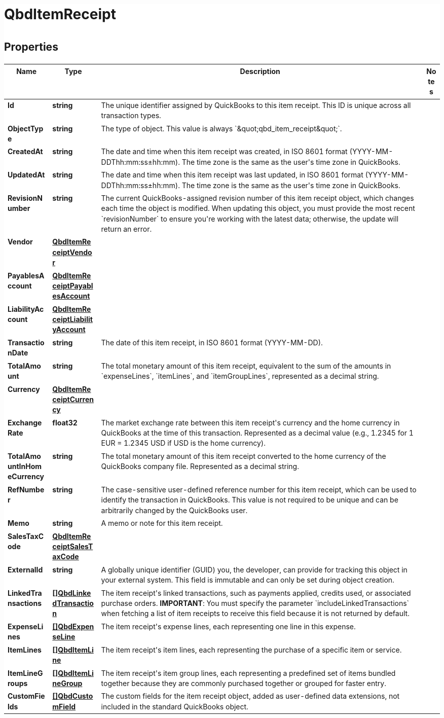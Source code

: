 # QbdItemReceipt

## Properties

Name | Type | Description | Notes
------------ | ------------- | ------------- | -------------
**Id** | **string** | The unique identifier assigned by QuickBooks to this item receipt. This ID is unique across all transaction types. | 
**ObjectType** | **string** | The type of object. This value is always &#x60;\&quot;qbd_item_receipt\&quot;&#x60;. | 
**CreatedAt** | **string** | The date and time when this item receipt was created, in ISO 8601 format (YYYY-MM-DDThh:mm:ss±hh:mm). The time zone is the same as the user&#39;s time zone in QuickBooks. | 
**UpdatedAt** | **string** | The date and time when this item receipt was last updated, in ISO 8601 format (YYYY-MM-DDThh:mm:ss±hh:mm). The time zone is the same as the user&#39;s time zone in QuickBooks. | 
**RevisionNumber** | **string** | The current QuickBooks-assigned revision number of this item receipt object, which changes each time the object is modified. When updating this object, you must provide the most recent &#x60;revisionNumber&#x60; to ensure you&#39;re working with the latest data; otherwise, the update will return an error. | 
**Vendor** | [**QbdItemReceiptVendor**](QbdItemReceiptVendor.md) |  | 
**PayablesAccount** | [**QbdItemReceiptPayablesAccount**](QbdItemReceiptPayablesAccount.md) |  | 
**LiabilityAccount** | [**QbdItemReceiptLiabilityAccount**](QbdItemReceiptLiabilityAccount.md) |  | 
**TransactionDate** | **string** | The date of this item receipt, in ISO 8601 format (YYYY-MM-DD). | 
**TotalAmount** | **string** | The total monetary amount of this item receipt, equivalent to the sum of the amounts in &#x60;expenseLines&#x60;, &#x60;itemLines&#x60;, and &#x60;itemGroupLines&#x60;, represented as a decimal string. | 
**Currency** | [**QbdItemReceiptCurrency**](QbdItemReceiptCurrency.md) |  | 
**ExchangeRate** | **float32** | The market exchange rate between this item receipt&#39;s currency and the home currency in QuickBooks at the time of this transaction. Represented as a decimal value (e.g., 1.2345 for 1 EUR &#x3D; 1.2345 USD if USD is the home currency). | 
**TotalAmountInHomeCurrency** | **string** | The total monetary amount of this item receipt converted to the home currency of the QuickBooks company file. Represented as a decimal string. | 
**RefNumber** | **string** | The case-sensitive user-defined reference number for this item receipt, which can be used to identify the transaction in QuickBooks. This value is not required to be unique and can be arbitrarily changed by the QuickBooks user. | 
**Memo** | **string** | A memo or note for this item receipt. | 
**SalesTaxCode** | [**QbdItemReceiptSalesTaxCode**](QbdItemReceiptSalesTaxCode.md) |  | 
**ExternalId** | **string** | A globally unique identifier (GUID) you, the developer, can provide for tracking this object in your external system. This field is immutable and can only be set during object creation. | 
**LinkedTransactions** | [**[]QbdLinkedTransaction**](QbdLinkedTransaction.md) | The item receipt&#39;s linked transactions, such as payments applied, credits used, or associated purchase orders.  **IMPORTANT**: You must specify the parameter &#x60;includeLinkedTransactions&#x60; when fetching a list of item receipts to receive this field because it is not returned by default. | 
**ExpenseLines** | [**[]QbdExpenseLine**](QbdExpenseLine.md) | The item receipt&#39;s expense lines, each representing one line in this expense. | 
**ItemLines** | [**[]QbdItemLine**](QbdItemLine.md) | The item receipt&#39;s item lines, each representing the purchase of a specific item or service. | 
**ItemLineGroups** | [**[]QbdItemLineGroup**](QbdItemLineGroup.md) | The item receipt&#39;s item group lines, each representing a predefined set of items bundled together because they are commonly purchased together or grouped for faster entry. | 
**CustomFields** | [**[]QbdCustomField**](QbdCustomField.md) | The custom fields for the item receipt object, added as user-defined data extensions, not included in the standard QuickBooks object. | 
